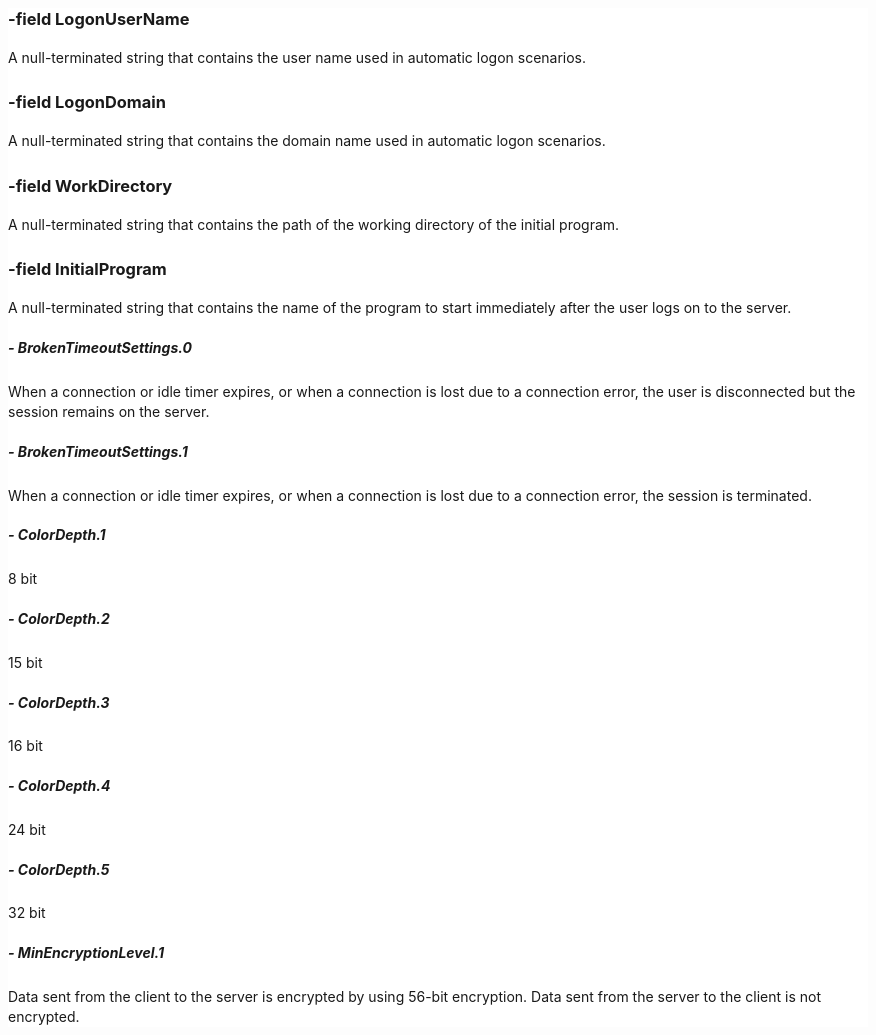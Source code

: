### -field LogonUserName

A null-terminated string that contains the user name used in automatic logon scenarios.

### -field LogonDomain

A null-terminated string that contains the domain name used in automatic logon scenarios.

### -field WorkDirectory

A null-terminated string that contains the path of the working directory of  the initial program.

### -field InitialProgram

A null-terminated string that contains the name of  the program to start immediately after the user logs on to the server.


##### - BrokenTimeoutSettings.0

When a connection or idle timer expires, or when a connection is lost due to a connection error, the user is disconnected but the session remains on the server.


##### - BrokenTimeoutSettings.1

When a connection or idle timer expires, or when a connection is lost due to a connection error, the session is terminated.


##### - ColorDepth.1

8 bit


##### - ColorDepth.2

15 bit


##### - ColorDepth.3

16 bit


##### - ColorDepth.4

24 bit


##### - ColorDepth.5

32 bit


##### - MinEncryptionLevel.1

Data sent from  the client to  the server is encrypted by using 56-bit encryption. Data sent from  the server to the client is not encrypted.
